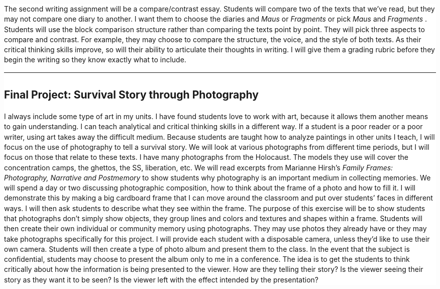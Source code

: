   The second writing assignment will be a compare/contrast essay. Students will compare two of the texts that we’ve read, but they may not compare one diary to another. I want them to choose the diaries and
  <i>
   Maus
  </i>
  or
  <i>
   Fragments
  </i>
  or pick
  <i>
   Maus
  </i>
  and
  <i>
   Fragments
  </i>
  . Students will use the block comparison structure rather than comparing the texts point by point. They will pick three aspects to compare and contrast. For example, they may choose to compare the structure, the voice, and the style of both texts. As their critical thinking skills improve, so will their ability to articulate their thoughts in writing. I will give them a grading rubric before they begin the writing so they know exactly what to include.
 </p>

<hr/>
 <h2>
  Final Project: Survival Story through Photography
 </h2>
 <p>
  I always include some type of art in my units. I have found students love to work with art, because it allows them another means to gain understanding. I can teach analytical and critical thinking skills in a different way. If a student is a poor reader or a poor writer, using art takes away the difficult medium. Because students are taught how to analyze paintings in other units I teach, I will focus on the use of photography to tell a survival story. We will look at various photographs from different time periods, but I will focus on those that relate to these texts. I have many photographs from the Holocaust. The models they use will cover the concentration camps, the ghettos, the SS, liberation, etc. We will read excerpts from Marianne Hirsh’s
  <i>
   Family Frames: Photography, Narrative and Postmemory
  </i>
  to show students why photography is an important medium in collecting memories. We will spend a day or two discussing photographic composition, how to think about the frame of a photo and how to fill it. I will demonstrate this by making a big cardboard frame that I can move around the classroom and put over students’ faces in different ways. I will then ask students to describe what they see within the frame. The purpose of this exercise will be to show students that photographs don’t simply show objects, they group lines and colors and textures and shapes within a frame. Students will then create their own individual or community memory using photographs. They may use photos they already have or they may take photographs specifically for this project. I will provide each student with a disposable camera, unless they’d like to use their own camera. Students will then create a type of photo album and present them to the class. In the event that the subject is confidential, students may choose to present the album only to me in a conference. The idea is to get the students to think critically about how the information is being presented to the viewer. How are they telling their story? Is the viewer seeing their story as they want it to be seen? Is the viewer left with the effect intended by the presentation?
 </p>
<p>